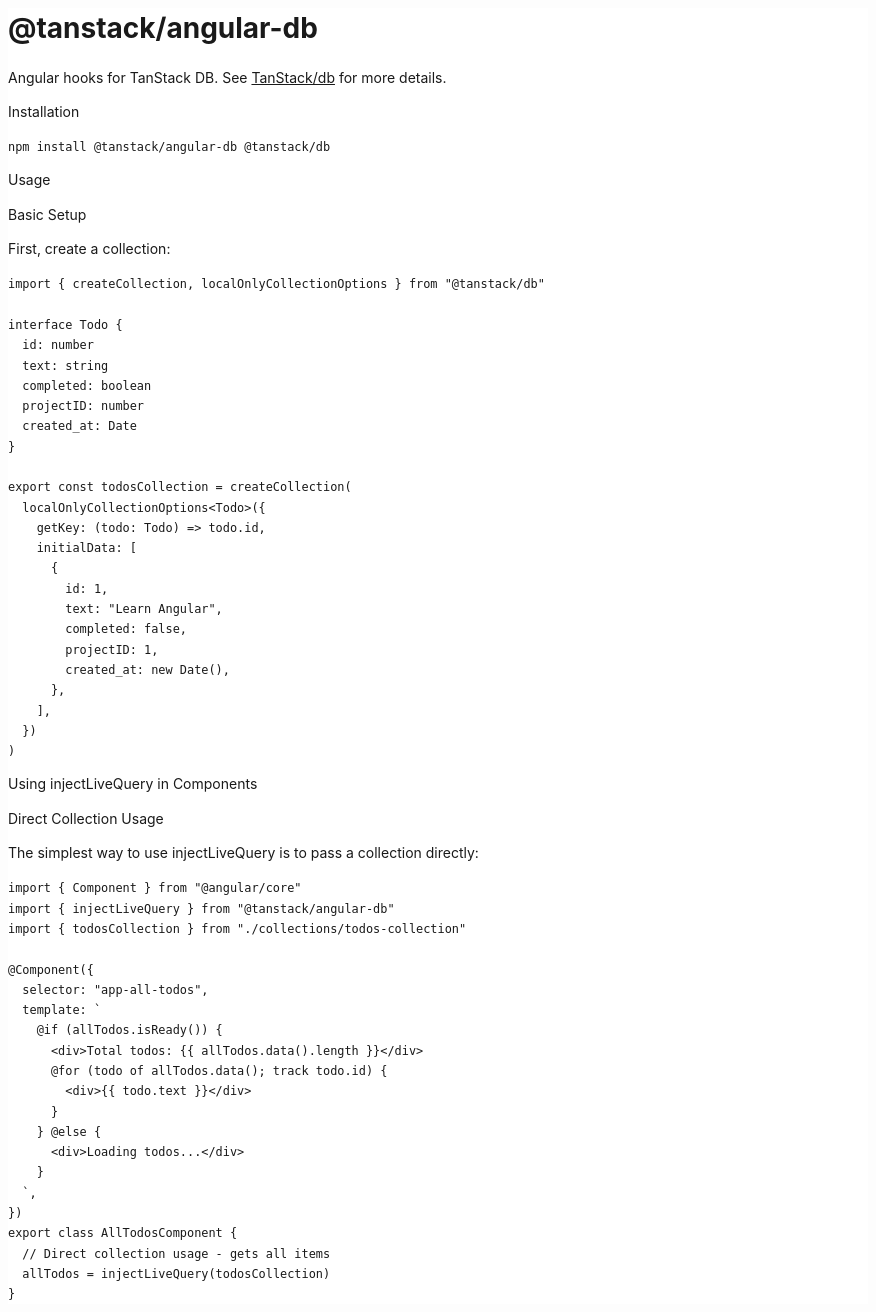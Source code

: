 # @tanstack/angular-db

Angular hooks for TanStack DB. See [TanStack/db](https://github.com/TanStack/db) for more details.

Installation

    npm install @tanstack/angular-db @tanstack/db

Usage

Basic Setup

First, create a collection:

    import { createCollection, localOnlyCollectionOptions } from "@tanstack/db"

    interface Todo {
      id: number
      text: string
      completed: boolean
      projectID: number
      created_at: Date
    }

    export const todosCollection = createCollection(
      localOnlyCollectionOptions<Todo>({
        getKey: (todo: Todo) => todo.id,
        initialData: [
          {
            id: 1,
            text: "Learn Angular",
            completed: false,
            projectID: 1,
            created_at: new Date(),
          },
        ],
      })
    )

Using injectLiveQuery in Components

Direct Collection Usage

The simplest way to use injectLiveQuery is to pass a collection directly:

    import { Component } from "@angular/core"
    import { injectLiveQuery } from "@tanstack/angular-db"
    import { todosCollection } from "./collections/todos-collection"

    @Component({
      selector: "app-all-todos",
      template: `
        @if (allTodos.isReady()) {
          <div>Total todos: {{ allTodos.data().length }}</div>
          @for (todo of allTodos.data(); track todo.id) {
            <div>{{ todo.text }}</div>
          }
        } @else {
          <div>Loading todos...</div>
        }
      `,
    })
    export class AllTodosComponent {
      // Direct collection usage - gets all items
      allTodos = injectLiveQuery(todosCollection)
    }
